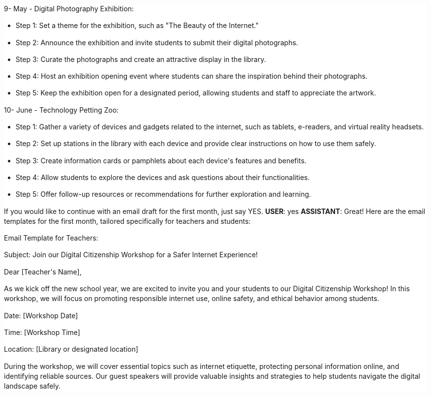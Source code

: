 

9- May - Digital Photography Exhibition:

- Step 1: Set a theme for the exhibition, such as "The Beauty of the Internet."

- Step 2: Announce the exhibition and invite students to submit their digital photographs.

- Step 3: Curate the photographs and create an attractive display in the library.

- Step 4: Host an exhibition opening event where students can share the inspiration behind their photographs.

- Step 5: Keep the exhibition open for a designated period, allowing students and staff to appreciate the artwork.



10- June - Technology Petting Zoo:

- Step 1: Gather a variety of devices and gadgets related to the internet, such as tablets, e-readers, and virtual reality headsets.

- Step 2: Set up stations in the library with each device and provide clear instructions on how to use them safely.

- Step 3: Create information cards or pamphlets about each device's features and benefits.

- Step 4: Allow students to explore the devices and ask questions about their functionalities.

- Step 5: Offer follow-up resources or recommendations for further exploration and learning.



If you would like to continue with an email draft for the first month, just say YES.
**USER**: yes
**ASSISTANT**: Great! Here are the email templates for the first month, tailored specifically for teachers and students:



Email Template for Teachers:



Subject: Join our Digital Citizenship Workshop for a Safer Internet Experience!



Dear [Teacher's Name],



As we kick off the new school year, we are excited to invite you and your students to our Digital Citizenship Workshop! In this workshop, we will focus on promoting responsible internet use, online safety, and ethical behavior among students.



Date: [Workshop Date]

Time: [Workshop Time]

Location: [Library or designated location]



During the workshop, we will cover essential topics such as internet etiquette, protecting personal information online, and identifying reliable sources. Our guest speakers will provide valuable insights and strategies to help students navigate the digital landscape safely.
